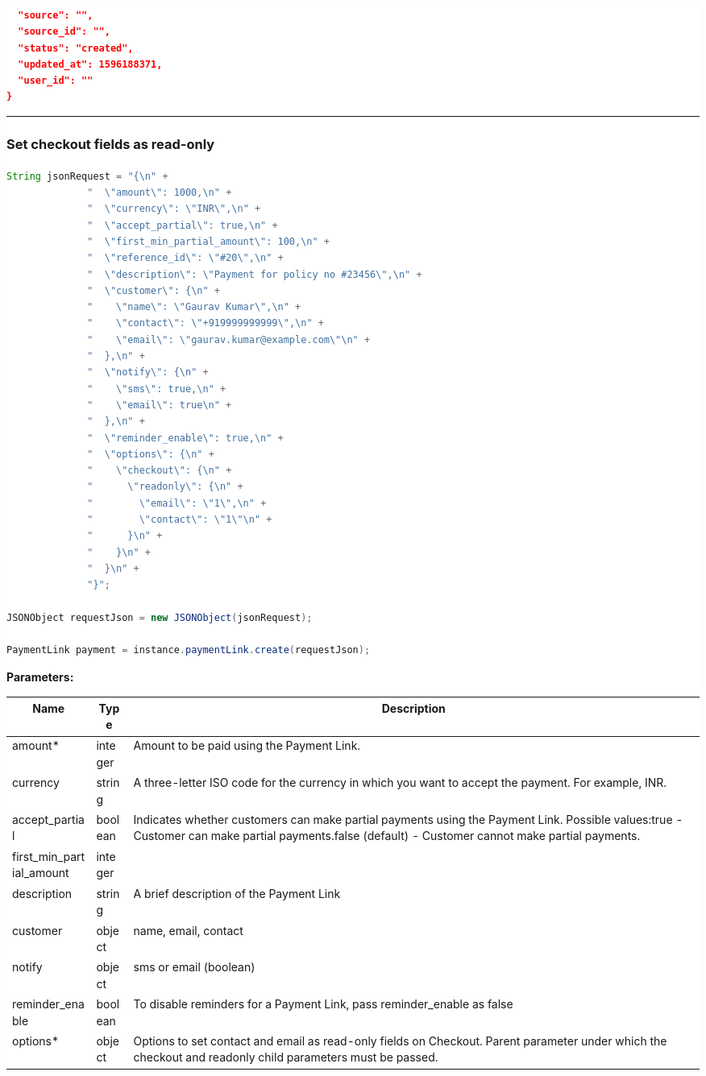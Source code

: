 ```json
  "source": "",
  "source_id": "",
  "status": "created",
  "updated_at": 1596188371,
  "user_id": ""
}
```
-------------------------------------------------------------------------------------------------------

### Set checkout fields as read-only

```java
String jsonRequest = "{\n" +
              "  \"amount\": 1000,\n" +
              "  \"currency\": \"INR\",\n" +
              "  \"accept_partial\": true,\n" +
              "  \"first_min_partial_amount\": 100,\n" +
              "  \"reference_id\": \"#20\",\n" +
              "  \"description\": \"Payment for policy no #23456\",\n" +
              "  \"customer\": {\n" +
              "    \"name\": \"Gaurav Kumar\",\n" +
              "    \"contact\": \"+919999999999\",\n" +
              "    \"email\": \"gaurav.kumar@example.com\"\n" +
              "  },\n" +
              "  \"notify\": {\n" +
              "    \"sms\": true,\n" +
              "    \"email\": true\n" +
              "  },\n" +
              "  \"reminder_enable\": true,\n" +
              "  \"options\": {\n" +
              "    \"checkout\": {\n" +
              "      \"readonly\": {\n" +
              "        \"email\": \"1\",\n" +
              "        \"contact\": \"1\"\n" +
              "      }\n" +
              "    }\n" +
              "  }\n" +
              "}";
              
JSONObject requestJson = new JSONObject(jsonRequest);
              
PaymentLink payment = instance.paymentLink.create(requestJson);
```

**Parameters:**

| Name            | Type    | Description                                                                  |
|-----------------|---------|------------------------------------------------------------------------------|
|amount*        | integer  | Amount to be paid using the Payment Link.                     |
|currency           | string  |  A three-letter ISO code for the currency in which you want to accept the payment. For example, INR.                     |
|accept_partial        | boolean  |  Indicates whether customers can make partial payments using the Payment Link. Possible values:true - Customer can make partial payments.false (default) - Customer cannot make partial payments.                     |
|first_min_partial_amount        | integer  |                      |
|description           | string  | A brief description of the Payment Link                     |
|customer           | object  | name, email, contact                 |
|notify           | object  | sms or email (boolean)                     |
|reminder_enable       | boolean  | To disable reminders for a Payment Link, pass reminder_enable as false                     |
|options*       | object  | Options to set contact and email as read-only fields on Checkout. Parent parameter under which the checkout and readonly child parameters must be passed.|
